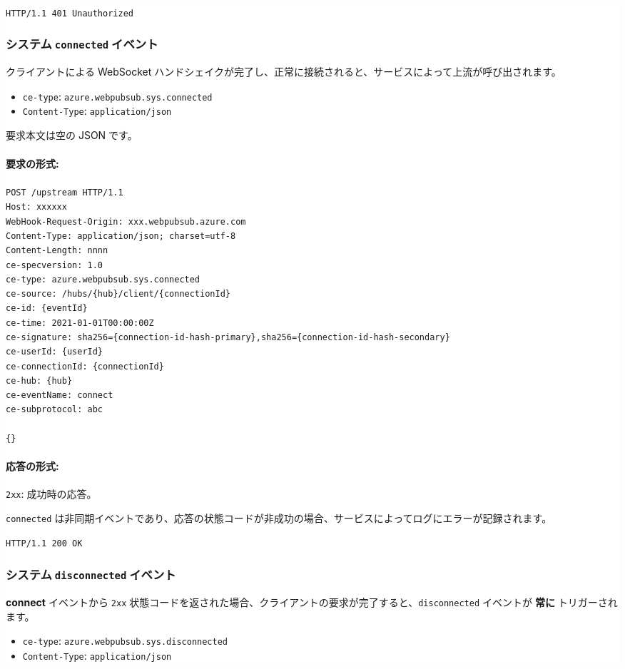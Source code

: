 ```HTTP
HTTP/1.1 401 Unauthorized
```

### <a name="system-connected-event"></a>システム `connected` イベント
<a name="connected"></a> クライアントによる WebSocket ハンドシェイクが完了し、正常に接続されると、サービスによって上流が呼び出されます。

* `ce-type`: `azure.webpubsub.sys.connected`
* `Content-Type`: `application/json`

要求本文は空の JSON です。

#### <a name="request-format"></a>要求の形式:

```HTTP
POST /upstream HTTP/1.1
Host: xxxxxx
WebHook-Request-Origin: xxx.webpubsub.azure.com
Content-Type: application/json; charset=utf-8
Content-Length: nnnn
ce-specversion: 1.0
ce-type: azure.webpubsub.sys.connected
ce-source: /hubs/{hub}/client/{connectionId}
ce-id: {eventId}
ce-time: 2021-01-01T00:00:00Z
ce-signature: sha256={connection-id-hash-primary},sha256={connection-id-hash-secondary}
ce-userId: {userId}
ce-connectionId: {connectionId}
ce-hub: {hub}
ce-eventName: connect
ce-subprotocol: abc

{}

```

#### <a name="response-format"></a>応答の形式:

`2xx`: 成功時の応答。

`connected` は非同期イベントであり、応答の状態コードが非成功の場合、サービスによってログにエラーが記録されます。

```HTTP
HTTP/1.1 200 OK
```


### <a name="system-disconnected-event"></a>システム `disconnected` イベント
<a name="disconnected"></a>
**connect** イベントから `2xx` 状態コードを返された場合、クライアントの要求が完了すると、`disconnected` イベントが **常に** トリガーされます。

* `ce-type`: `azure.webpubsub.sys.disconnected`
* `Content-Type`: `application/json`
